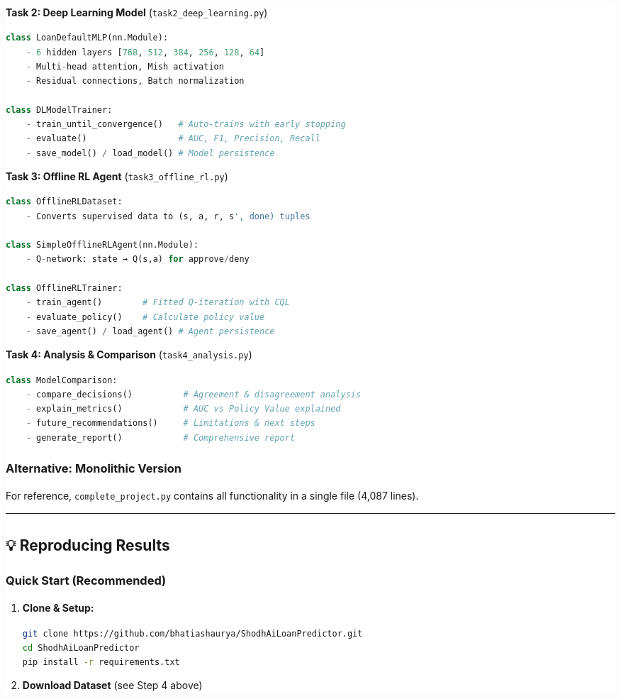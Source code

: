 **Task 2: Deep Learning Model** (`task2_deep_learning.py`)
```python
class LoanDefaultMLP(nn.Module):
    - 6 hidden layers [768, 512, 384, 256, 128, 64]
    - Multi-head attention, Mish activation
    - Residual connections, Batch normalization

class DLModelTrainer:
    - train_until_convergence()   # Auto-trains with early stopping
    - evaluate()                  # AUC, F1, Precision, Recall
    - save_model() / load_model() # Model persistence
```

**Task 3: Offline RL Agent** (`task3_offline_rl.py`)
```python
class OfflineRLDataset:
    - Converts supervised data to (s, a, r, s', done) tuples
    
class SimpleOfflineRLAgent(nn.Module):
    - Q-network: state → Q(s,a) for approve/deny
    
class OfflineRLTrainer:
    - train_agent()        # Fitted Q-iteration with CQL
    - evaluate_policy()    # Calculate policy value
    - save_agent() / load_agent() # Agent persistence
```

**Task 4: Analysis & Comparison** (`task4_analysis.py`)
```python
class ModelComparison:
    - compare_decisions()          # Agreement & disagreement analysis
    - explain_metrics()            # AUC vs Policy Value explained
    - future_recommendations()     # Limitations & next steps
    - generate_report()            # Comprehensive report
```

### Alternative: Monolithic Version

For reference, `complete_project.py` contains all functionality in a single file (4,087 lines).

---

## 💡 Reproducing Results

### Quick Start (Recommended)

1. **Clone & Setup:**
   ```bash
   git clone https://github.com/bhatiashaurya/ShodhAiLoanPredictor.git
   cd ShodhAiLoanPredictor
   pip install -r requirements.txt
   ```

2. **Download Dataset** (see Step 4 above)
